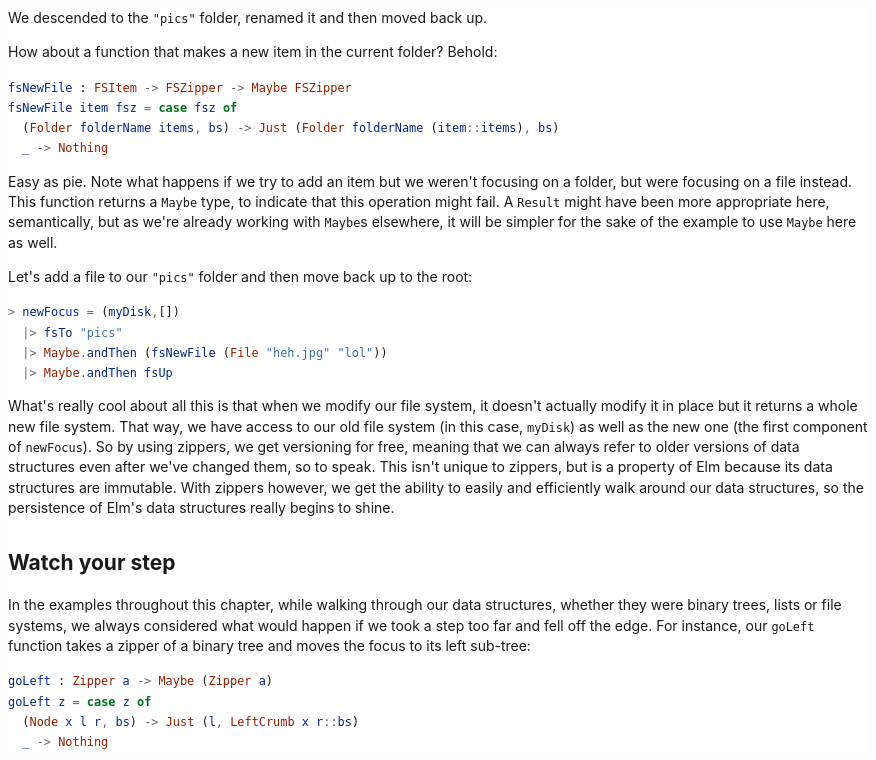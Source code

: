 We descended to the `"pics"` folder, renamed it and then moved back up.

How about a function that makes a new item in the current folder?
Behold:

```elm
fsNewFile : FSItem -> FSZipper -> Maybe FSZipper
fsNewFile item fsz = case fsz of
  (Folder folderName items, bs) -> Just (Folder folderName (item::items), bs)
  _ -> Nothing
```

Easy as pie. Note what happens if we try to add an item but we weren't focusing
on a folder, but were focusing on a file instead. This function returns a
`Maybe` type, to indicate that this operation might fail. A
`Result` might have been more appropriate here, semantically,
but as we're already working with `Maybe`s elsewhere, it will be simpler for the
sake of the example to use `Maybe` here as well.

Let's add a file to our `"pics"` folder and then move back up to the root:

```elm
> newFocus = (myDisk,[]) 
  |> fsTo "pics"
  |> Maybe.andThen (fsNewFile (File "heh.jpg" "lol"))
  |> Maybe.andThen fsUp
```

What's really cool about all this is that when we modify our file
system, it doesn't actually modify it in place but it returns a whole
new file system. That way, we have access to our old file system (in
this case, `myDisk`) as well as the new one (the first component of
`newFocus`). So by using zippers, we get versioning for free, meaning that
we can always refer to older versions of data structures even after
we've changed them, so to speak. This isn't unique to zippers, but is a
property of Elm because its data structures are immutable. With
zippers however, we get the ability to easily and efficiently walk
around our data structures, so the persistence of Elm's data
structures really begins to shine.

Watch your step
---------------

In the examples throughout this chapter, while walking through our
data structures, whether they were binary trees, lists or file systems,
we always considered what would happen if we took a step too far and fell
off the edge. For instance, our `goLeft` function takes a zipper of a binary
tree and moves the focus to its left sub-tree:

```elm
goLeft : Zipper a -> Maybe (Zipper a)
goLeft z = case z of
  (Node x l r, bs) -> Just (l, LeftCrumb x r::bs)
  _ -> Nothing
```
